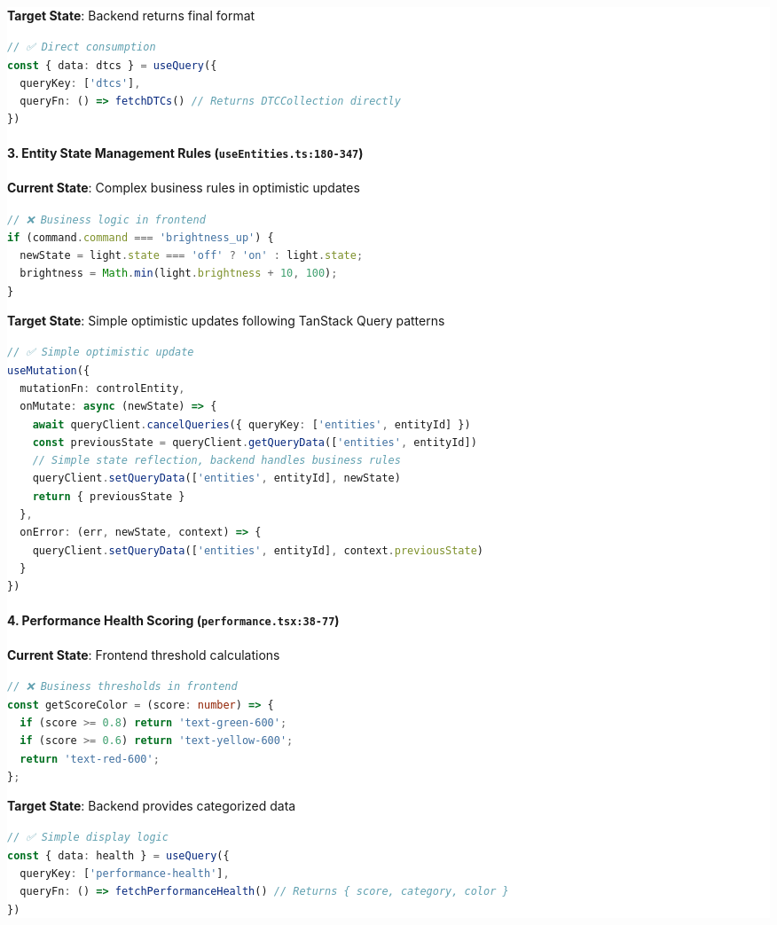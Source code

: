 **Target State**: Backend returns final format
```typescript
// ✅ Direct consumption
const { data: dtcs } = useQuery({
  queryKey: ['dtcs'],
  queryFn: () => fetchDTCs() // Returns DTCCollection directly
})
```

#### 3. Entity State Management Rules (`useEntities.ts:180-347`)
**Current State**: Complex business rules in optimistic updates
```typescript
// ❌ Business logic in frontend
if (command.command === 'brightness_up') {
  newState = light.state === 'off' ? 'on' : light.state;
  brightness = Math.min(light.brightness + 10, 100);
}
```

**Target State**: Simple optimistic updates following TanStack Query patterns
```typescript
// ✅ Simple optimistic update
useMutation({
  mutationFn: controlEntity,
  onMutate: async (newState) => {
    await queryClient.cancelQueries({ queryKey: ['entities', entityId] })
    const previousState = queryClient.getQueryData(['entities', entityId])
    // Simple state reflection, backend handles business rules
    queryClient.setQueryData(['entities', entityId], newState)
    return { previousState }
  },
  onError: (err, newState, context) => {
    queryClient.setQueryData(['entities', entityId], context.previousState)
  }
})
```

#### 4. Performance Health Scoring (`performance.tsx:38-77`)
**Current State**: Frontend threshold calculations
```typescript
// ❌ Business thresholds in frontend
const getScoreColor = (score: number) => {
  if (score >= 0.8) return 'text-green-600';
  if (score >= 0.6) return 'text-yellow-600';
  return 'text-red-600';
};
```

**Target State**: Backend provides categorized data
```typescript
// ✅ Simple display logic
const { data: health } = useQuery({
  queryKey: ['performance-health'],
  queryFn: () => fetchPerformanceHealth() // Returns { score, category, color }
})
```
